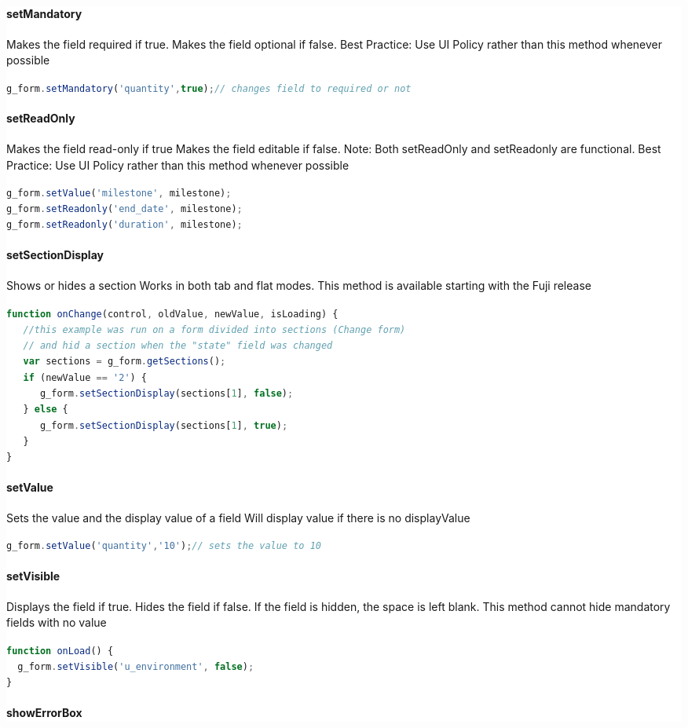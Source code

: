 #### setMandatory

Makes the field required if true. Makes the field optional if false. Best Practice: Use UI Policy rather than this method whenever possible

```js
g_form.setMandatory('quantity',true);// changes field to required or not
```

#### setReadOnly

Makes the field read-only if true Makes the field editable if false. Note: Both setReadOnly and setReadonly are functional. Best Practice: Use UI Policy rather than this method whenever possible

```js
g_form.setValue('milestone', milestone);
g_form.setReadonly('end_date', milestone);
g_form.setReadonly('duration', milestone);
```

#### setSectionDisplay

Shows or hides a section Works in both tab and flat modes. This method is available starting with the Fuji release

```js
function onChange(control, oldValue, newValue, isLoading) {
   //this example was run on a form divided into sections (Change form)
   // and hid a section when the "state" field was changed
   var sections = g_form.getSections();
   if (newValue == '2') {
      g_form.setSectionDisplay(sections[1], false);
   } else {
      g_form.setSectionDisplay(sections[1], true);
   }
}
```

#### setValue

Sets the value and the display value of a field Will display value if there is no displayValue

``` js
g_form.setValue('quantity','10');// sets the value to 10
```

#### setVisible

Displays the field if true. Hides the field if false. If the field is hidden, the space is left blank. This method cannot hide mandatory fields with no value

``` js
function onLoad() {
  g_form.setVisible('u_environment', false);
}
```

#### showErrorBox
